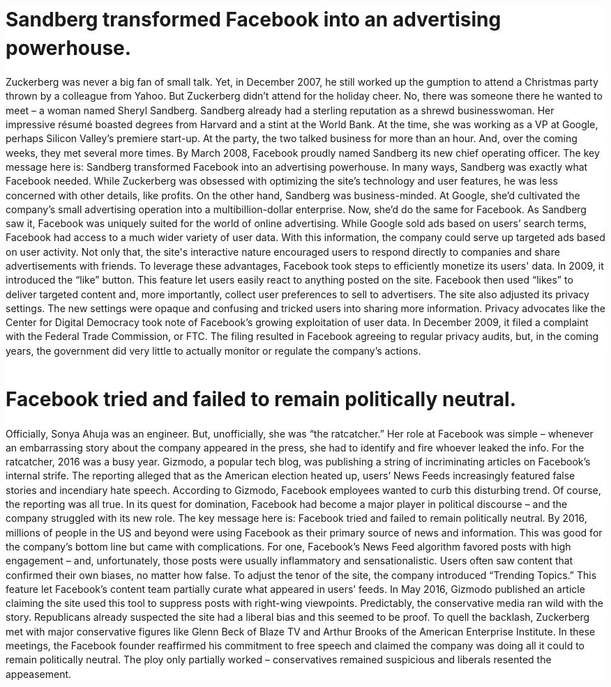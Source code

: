 
# Sandberg transformed Facebook into an advertising powerhouse.
Zuckerberg was never a big fan of small talk. Yet, in December 2007, he still worked up the gumption to attend a Christmas party thrown by a colleague from Yahoo. But Zuckerberg didn’t attend for the holiday cheer. No, there was someone there he wanted to meet – a woman named Sheryl Sandberg.
Sandberg already had a sterling reputation as a shrewd businesswoman. Her impressive résumé boasted degrees from Harvard and a stint at the World Bank. At the time, she was working as a VP at Google, perhaps Silicon Valley’s premiere start-up.
At the party, the two talked business for more than an hour. And, over the coming weeks, they met several more times. By March 2008, Facebook proudly named Sandberg its new chief operating officer.
The key message here is: Sandberg transformed Facebook into an advertising powerhouse.
In many ways, Sandberg was exactly what Facebook needed. While Zuckerberg was obsessed with optimizing the site’s technology and user features, he was less concerned with other details, like profits. On the other hand, Sandberg was business-minded. At Google, she’d cultivated the company’s small advertising operation into a multibillion-dollar enterprise. Now, she’d do the same for Facebook.
As Sandberg saw it, Facebook was uniquely suited for the world of online advertising. While Google sold ads based on users’ search terms, Facebook had access to a much wider variety of user data. With this information, the company could serve up targeted ads based on user activity. Not only that, the site's interactive nature encouraged users to respond directly to companies and share advertisements with friends.
To leverage these advantages, Facebook took steps to efficiently monetize its users' data. In 2009, it introduced the “like” button. This feature let users easily react to anything posted on the site. Facebook then used “likes” to deliver targeted content and, more importantly, collect user preferences to sell to advertisers. The site also adjusted its privacy settings. The new settings were opaque and confusing and tricked users into sharing more information.
Privacy advocates like the Center for Digital Democracy took note of Facebook’s growing exploitation of user data. In December 2009, it filed a complaint with the Federal Trade Commission, or FTC. The filing resulted in Facebook agreeing to regular privacy audits, but, in the coming years, the government did very little to actually monitor or regulate the company’s actions.

# Facebook tried and failed to remain politically neutral.
Officially, Sonya Ahuja was an engineer. But, unofficially, she was “the ratcatcher.” Her role at Facebook was simple – whenever an embarrassing story about the company appeared in the press, she had to identify and fire whoever leaked the info.
For the ratcatcher, 2016 was a busy year. Gizmodo, a popular tech blog, was publishing a string of incriminating articles on Facebook’s internal strife. The reporting alleged that as the American election heated up, users’ News Feeds increasingly featured false stories and incendiary hate speech. According to Gizmodo, Facebook employees wanted to curb this disturbing trend.
Of course, the reporting was all true. In its quest for domination, Facebook had become a major player in political discourse – and the company struggled with its new role.
The key message here is: Facebook tried and failed to remain politically neutral.
By 2016, millions of people in the US and beyond were using Facebook as their primary source of news and information. This was good for the company’s bottom line but came with complications. For one, Facebook’s News Feed algorithm favored posts with high engagement – and, unfortunately, those posts were usually inflammatory and sensationalistic. Users often saw content that confirmed their own biases, no matter how false.
To adjust the tenor of the site, the company introduced “Trending Topics.” This feature let Facebook’s content team partially curate what appeared in users’ feeds. In May 2016, Gizmodo published an article claiming the site used this tool to suppress posts with right-wing viewpoints. Predictably, the conservative media ran wild with the story. Republicans already suspected the site had a liberal bias and this seemed to be proof.
To quell the backlash, Zuckerberg met with major conservative figures like Glenn Beck of Blaze TV and Arthur Brooks of the American Enterprise Institute. In these meetings, the Facebook founder reaffirmed his commitment to free speech and claimed the company was doing all it could to remain politically neutral. The ploy only partially worked – conservatives remained suspicious and liberals resented the appeasement.
